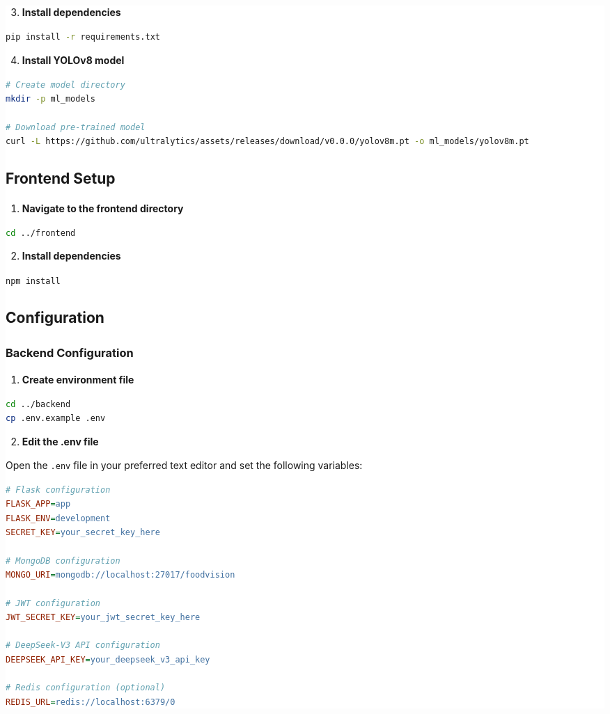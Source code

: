 3. **Install dependencies**

```bash
pip install -r requirements.txt
```

4. **Install YOLOv8 model**

```bash
# Create model directory
mkdir -p ml_models

# Download pre-trained model
curl -L https://github.com/ultralytics/assets/releases/download/v0.0.0/yolov8m.pt -o ml_models/yolov8m.pt
```

## Frontend Setup

1. **Navigate to the frontend directory**

```bash
cd ../frontend
```

2. **Install dependencies**

```bash
npm install
```

## Configuration

### Backend Configuration

1. **Create environment file**

```bash
cd ../backend
cp .env.example .env
```

2. **Edit the .env file**

Open the `.env` file in your preferred text editor and set the following variables:

```ini
# Flask configuration
FLASK_APP=app
FLASK_ENV=development
SECRET_KEY=your_secret_key_here

# MongoDB configuration
MONGO_URI=mongodb://localhost:27017/foodvision

# JWT configuration
JWT_SECRET_KEY=your_jwt_secret_key_here

# DeepSeek-V3 API configuration
DEEPSEEK_API_KEY=your_deepseek_v3_api_key

# Redis configuration (optional)
REDIS_URL=redis://localhost:6379/0
```

